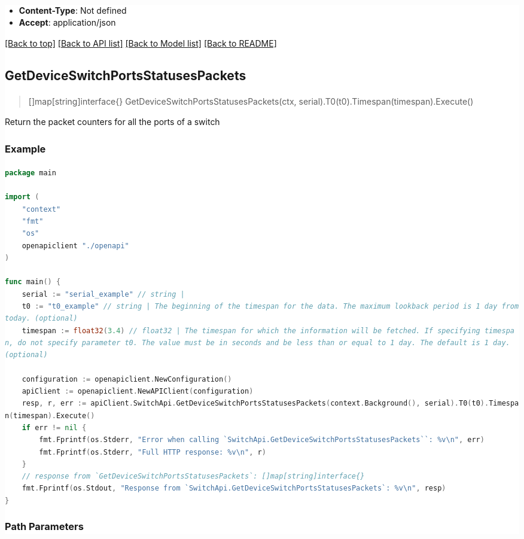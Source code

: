 - **Content-Type**: Not defined
- **Accept**: application/json

[[Back to top]](#) [[Back to API list]](../README.md#documentation-for-api-endpoints)
[[Back to Model list]](../README.md#documentation-for-models)
[[Back to README]](../README.md)


## GetDeviceSwitchPortsStatusesPackets

> []map[string]interface{} GetDeviceSwitchPortsStatusesPackets(ctx, serial).T0(t0).Timespan(timespan).Execute()

Return the packet counters for all the ports of a switch



### Example

```go
package main

import (
    "context"
    "fmt"
    "os"
    openapiclient "./openapi"
)

func main() {
    serial := "serial_example" // string | 
    t0 := "t0_example" // string | The beginning of the timespan for the data. The maximum lookback period is 1 day from today. (optional)
    timespan := float32(3.4) // float32 | The timespan for which the information will be fetched. If specifying timespan, do not specify parameter t0. The value must be in seconds and be less than or equal to 1 day. The default is 1 day. (optional)

    configuration := openapiclient.NewConfiguration()
    apiClient := openapiclient.NewAPIClient(configuration)
    resp, r, err := apiClient.SwitchApi.GetDeviceSwitchPortsStatusesPackets(context.Background(), serial).T0(t0).Timespan(timespan).Execute()
    if err != nil {
        fmt.Fprintf(os.Stderr, "Error when calling `SwitchApi.GetDeviceSwitchPortsStatusesPackets``: %v\n", err)
        fmt.Fprintf(os.Stderr, "Full HTTP response: %v\n", r)
    }
    // response from `GetDeviceSwitchPortsStatusesPackets`: []map[string]interface{}
    fmt.Fprintf(os.Stdout, "Response from `SwitchApi.GetDeviceSwitchPortsStatusesPackets`: %v\n", resp)
}
```

### Path Parameters
